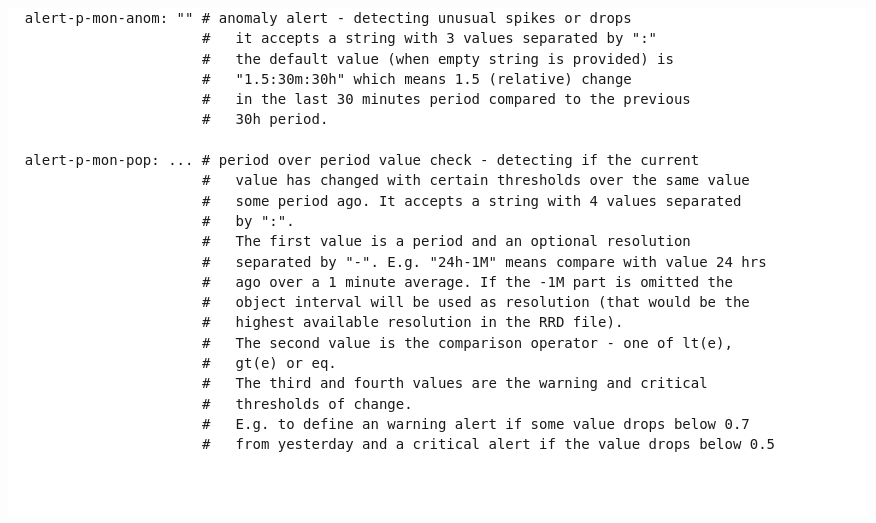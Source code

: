 <pre>
  alert-p-mon-anom: "" # anomaly alert - detecting unusual spikes or drops
                       #   it accepts a string with 3 values separated by ":"
                       #   the default value (when empty string is provided) is
                       #   "1.5:30m:30h" which means 1.5 (relative) change
                       #   in the last 30 minutes period compared to the previous
                       #   30h period.

  alert-p-mon-pop: ... # period over period value check - detecting if the current
                       #   value has changed with certain thresholds over the same value
                       #   some period ago. It accepts a string with 4 values separated
                       #   by ":".
                       #   The first value is a period and an optional resolution
                       #   separated by "-". E.g. "24h-1M" means compare with value 24 hrs
                       #   ago over a 1 minute average. If the -1M part is omitted the
                       #   object interval will be used as resolution (that would be the
                       #   highest available resolution in the RRD file).
                       #   The second value is the comparison operator - one of lt(e),
                       #   gt(e) or eq.
                       #   The third and fourth values are the warning and critical
                       #   thresholds of change.
                       #   E.g. to define an warning alert if some value drops below 0.7
                       #   from yesterday and a critical alert if the value drops below 0.5